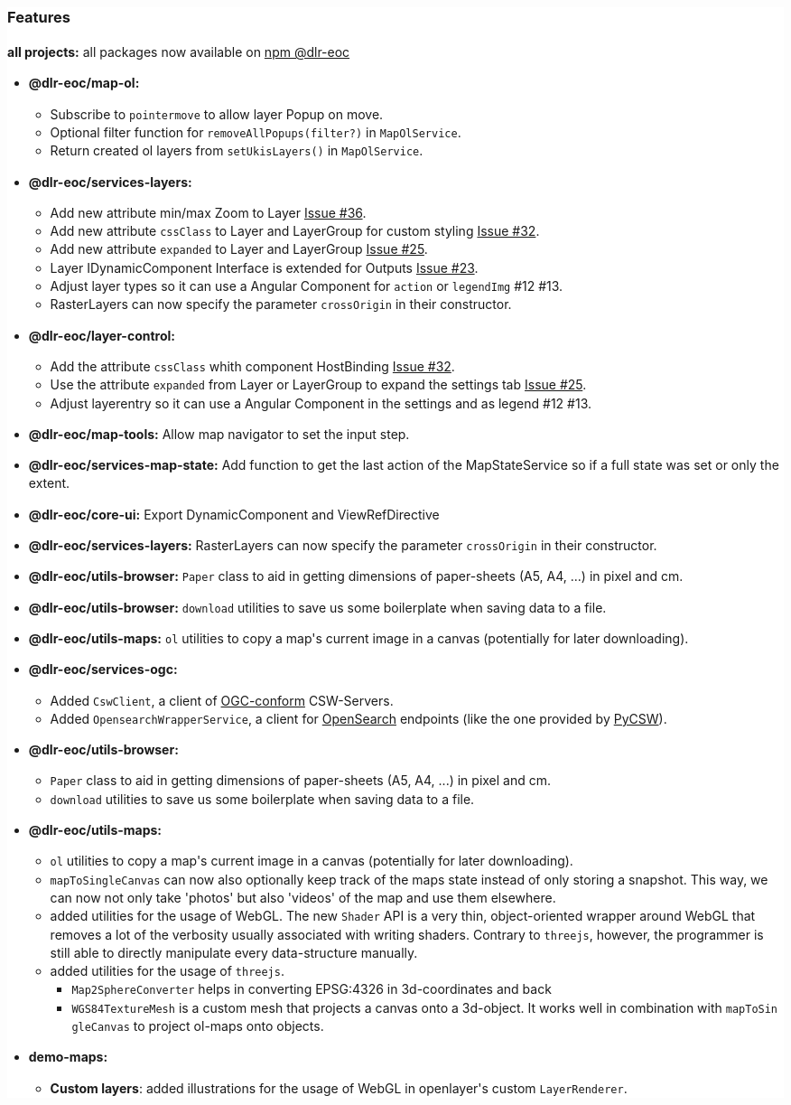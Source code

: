 
### Features
**all projects:** all packages now available on [npm @dlr-eoc](https://www.npmjs.com/search?q=%40dlr-eoc)

* **@dlr-eoc/map-ol:**
  - Subscribe to `pointermove` to allow layer Popup on move.
  - Optional filter function for `removeAllPopups(filter?)` in `MapOlService`.
  - Return created ol layers from `setUkisLayers()` in `MapOlService`.
  
* **@dlr-eoc/services-layers:**
  - Add new attribute min/max Zoom to Layer [Issue #36](https://github.com/dlr-eoc/ukis-frontend-libraries/issues/36).
  - Add new attribute `cssClass` to Layer and LayerGroup for custom styling [Issue #32](https://github.com/dlr-eoc/ukis-frontend-libraries/issues/32).
  - Add new attribute `expanded` to Layer and LayerGroup [Issue #25](https://github.com/dlr-eoc/ukis-frontend-libraries/issues/25).
  - Layer IDynamicComponent Interface is extended for Outputs [Issue #23](https://github.com/dlr-eoc/ukis-frontend-libraries/issues/23).
  - Adjust layer types so it can use a Angular Component for `action` or `legendImg` #12 #13.
  - RasterLayers can now specify the parameter `crossOrigin` in their constructor.

* **@dlr-eoc/layer-control:**
  - Add the attribute `cssClass` whith component HostBinding [Issue #32](https://github.com/dlr-eoc/ukis-frontend-libraries/issues/32).
  - Use the attribute `expanded` from Layer or LayerGroup to expand the settings tab [Issue #25](https://github.com/dlr-eoc/ukis-frontend-libraries/issues/25).
  - Adjust layerentry so it can use a Angular Component in the settings and as legend #12 #13.

* **@dlr-eoc/map-tools:** Allow map navigator to set the input step.
* **@dlr-eoc/services-map-state:** Add function to get the last action of the MapStateService so if a full state was set or only the extent.
* **@dlr-eoc/core-ui:** Export DynamicComponent and ViewRefDirective
* **@dlr-eoc/services-layers:** RasterLayers can now specify the parameter `crossOrigin` in their constructor. 
* **@dlr-eoc/utils-browser:** `Paper` class to aid in getting dimensions of paper-sheets (A5, A4, ...) in pixel and cm.
* **@dlr-eoc/utils-browser:** `download` utilities to save us some boilerplate when saving data to a file.
* **@dlr-eoc/utils-maps:** `ol` utilities to copy a map's current image in a canvas (potentially for later downloading).
* **@dlr-eoc/services-ogc:**
  - Added `CswClient`, a client of [OGC-conform](https://www.ogc.org/standards/cat) CSW-Servers.
  - Added `OpensearchWrapperService`, a client for [OpenSearch](https://de.wikipedia.org/wiki/OpenSearch) endpoints (like the one provided by [PyCSW](https://docs.pycsw.org/en/latest/opensearch.html)).
* **@dlr-eoc/utils-browser:** 
  - `Paper` class to aid in getting dimensions of paper-sheets (A5, A4, ...) in pixel and cm.
  - `download` utilities to save us some boilerplate when saving data to a file.
* **@dlr-eoc/utils-maps:** 
  - `ol` utilities to copy a map's current image in a canvas (potentially for later downloading).
  - `mapToSingleCanvas` can now also optionally keep track of the maps state instead of only storing a snapshot. This way, we can now not only take 'photos' but also 'videos' of the map and use them elsewhere. 
  - added utilities for the usage of WebGL. The new `Shader` API is a very thin, object-oriented wrapper around WebGL that removes a lot of the verbosity usually associated with writing shaders. Contrary to `threejs`, however, the programmer is still able to directly manipulate every data-structure manually.
  - added utilities for the usage of `threejs`. 
    - `Map2SphereConverter` helps in converting EPSG:4326 in 3d-coordinates and back
    - `WGS84TextureMesh` is a custom mesh that projects a canvas onto a 3d-object. It works well in combination with `mapToSingleCanvas` to project ol-maps onto objects.
* **demo-maps:**
  - **Custom layers**: added illustrations for the usage of WebGL in openlayer's custom `LayerRenderer`. 